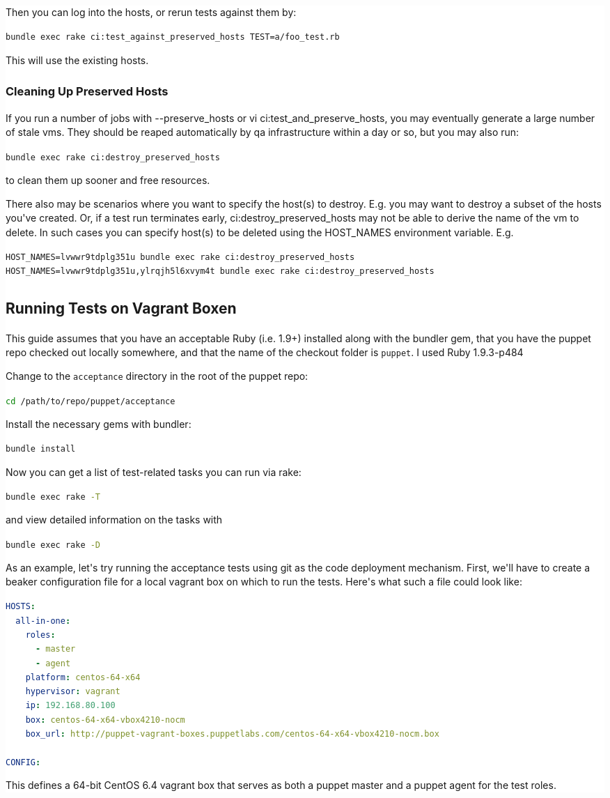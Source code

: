 Then you can log into the hosts, or rerun tests against them by:

    bundle exec rake ci:test_against_preserved_hosts TEST=a/foo_test.rb

This will use the existing hosts.

### Cleaning Up Preserved Hosts

If you run a number of jobs with --preserve_hosts or vi ci:test_and_preserve_hosts, you may eventually generate a large number of stale vms.  They should be reaped automatically by qa infrastructure within a day or so, but you may also run:

    bundle exec rake ci:destroy_preserved_hosts

to clean them up sooner and free resources.

There also may be scenarios where you want to specify the host(s) to destroy. E.g. you may want to destroy a subset of the hosts you've created. Or, if a test run terminates early, ci:destroy_preserved_hosts may not be able to derive the name of the vm to delete. In such cases you can specify host(s) to be deleted using the HOST_NAMES environment variable. E.g.

    HOST_NAMES=lvwwr9tdplg351u bundle exec rake ci:destroy_preserved_hosts
    HOST_NAMES=lvwwr9tdplg351u,ylrqjh5l6xvym4t bundle exec rake ci:destroy_preserved_hosts


Running Tests on Vagrant Boxen
------------------------------

This guide assumes that you have an acceptable Ruby (i.e. 1.9+) installed along with the bundler gem, that you have the puppet repo checked out locally somewhere, and that the name of the checkout folder is `puppet`.
I used Ruby 1.9.3-p484

Change to the `acceptance` directory in the root of the puppet repo:
```sh
cd /path/to/repo/puppet/acceptance
```
Install the necessary gems with bundler:
```sh
bundle install
```

Now you can get a list of test-related tasks you can run via rake:
```sh
bundle exec rake -T
```
and view detailed information on the tasks with
```sh
bundle exec rake -D
```

As an example, let's try running the acceptance tests using git as the code deployment mechanism.
First, we'll have to create a beaker configuration file for a local vagrant box on which to run the tests.
Here's what such a file could look like:
```yaml
HOSTS:
  all-in-one:
    roles:
      - master
      - agent
    platform: centos-64-x64
    hypervisor: vagrant
    ip: 192.168.80.100
    box: centos-64-x64-vbox4210-nocm
    box_url: http://puppet-vagrant-boxes.puppetlabs.com/centos-64-x64-vbox4210-nocm.box

CONFIG:
```
This defines a 64-bit CentOS 6.4 vagrant box that serves as both a puppet master and a puppet agent for the test roles.